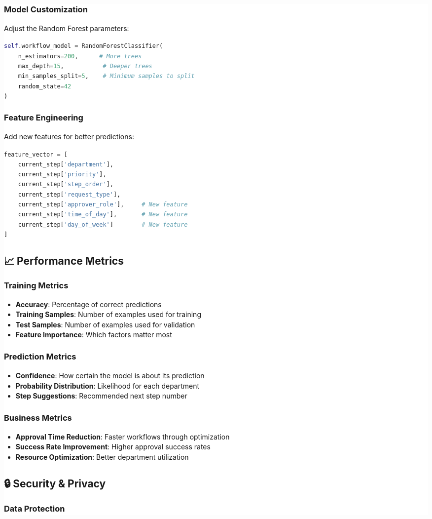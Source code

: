 ### Model Customization

Adjust the Random Forest parameters:
```python
self.workflow_model = RandomForestClassifier(
    n_estimators=200,      # More trees
    max_depth=15,           # Deeper trees
    min_samples_split=5,    # Minimum samples to split
    random_state=42
)
```

### Feature Engineering

Add new features for better predictions:
```python
feature_vector = [
    current_step['department'],
    current_step['priority'],
    current_step['step_order'],
    current_step['request_type'],
    current_step['approver_role'],     # New feature
    current_step['time_of_day'],       # New feature
    current_step['day_of_week']        # New feature
]
```

## 📈 Performance Metrics

### Training Metrics

- **Accuracy**: Percentage of correct predictions
- **Training Samples**: Number of examples used for training
- **Test Samples**: Number of examples used for validation
- **Feature Importance**: Which factors matter most

### Prediction Metrics

- **Confidence**: How certain the model is about its prediction
- **Probability Distribution**: Likelihood for each department
- **Step Suggestions**: Recommended next step number

### Business Metrics

- **Approval Time Reduction**: Faster workflows through optimization
- **Success Rate Improvement**: Higher approval success rates
- **Resource Optimization**: Better department utilization

## 🔒 Security & Privacy

### Data Protection
